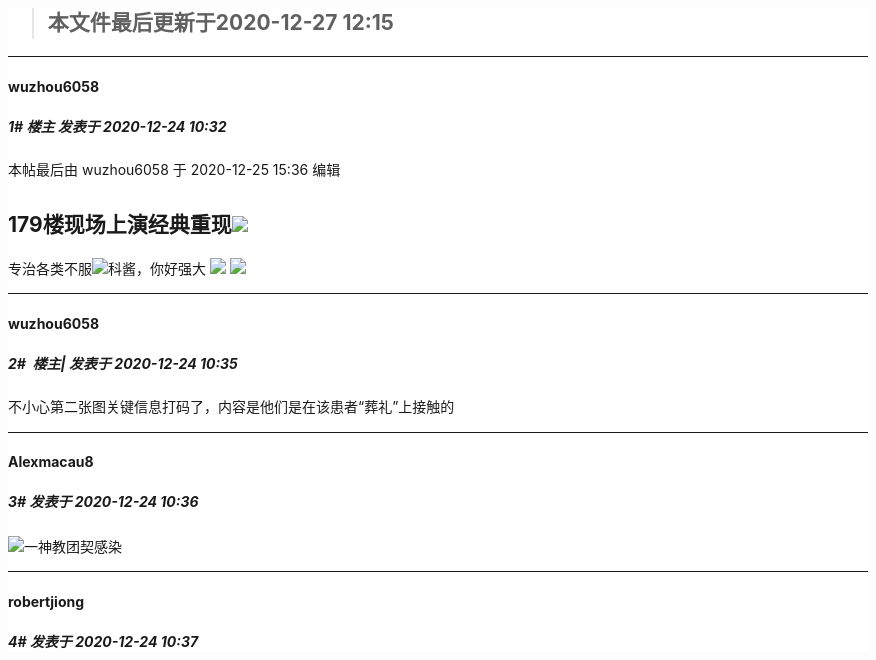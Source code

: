> ## **本文件最后更新于2020-12-27 12:15** 



*****

####  wuzhou6058  
##### 1#       楼主       发表于 2020-12-24 10:32



 本帖最后由 wuzhou6058 于 2020-12-25 15:36 编辑 

179楼现场上演经典重现<img src="https://static.saraba1st.com/image/smiley/face2017/057.png" referrerpolicy="no-referrer">
-------
专治各类不服<img src="https://static.saraba1st.com/image/smiley/face2017/057.png" referrerpolicy="no-referrer">科酱，你好强大
<img src="https://p.sda1.dev/0/085363554058067d2905ca21abbb3a16/IMG_CMP_104601122.jpeg" referrerpolicy="no-referrer">
<img src="https://p.sda1.dev/0/9dd67759f1b599e55f37042dd8329268/IMG_CMP_190895483.jpeg" referrerpolicy="no-referrer">







*****

####  wuzhou6058  
##### 2#         楼主| 发表于 2020-12-24 10:35




不小心第二张图关键信息打码了，内容是他们是在该患者“葬礼”上接触的







*****

####  Alexmacau8  
##### 3#       发表于 2020-12-24 10:36



<img src="https://static.saraba1st.com/image/smiley/face2017/067.png" referrerpolicy="no-referrer">一神教团契感染







*****

####  robertjiong  
##### 4#       发表于 2020-12-24 10:37


